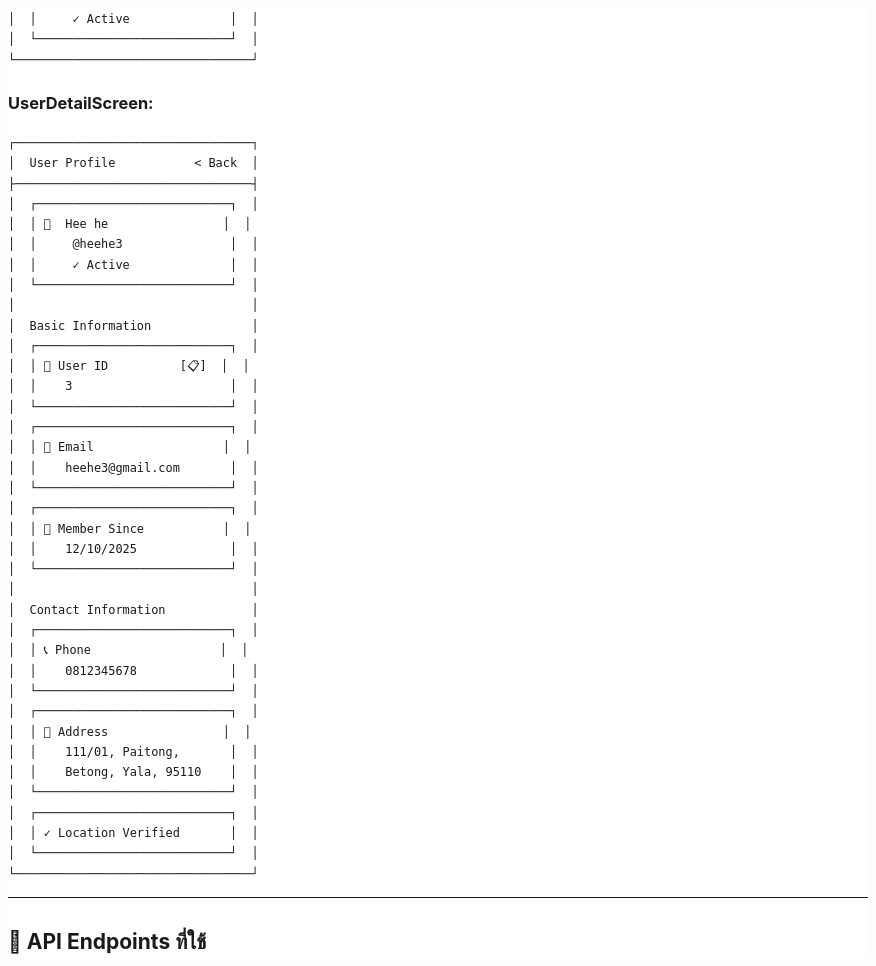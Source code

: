 ```
│  │     ✓ Active              │  │
│  └───────────────────────────┘  │
└─────────────────────────────────┘
```

### UserDetailScreen:

```
┌─────────────────────────────────┐
│  User Profile           < Back  │
├─────────────────────────────────┤
│  ┌───────────────────────────┐  │
│  │ 👤  Hee he                │  │
│  │     @heehe3               │  │
│  │     ✓ Active              │  │
│  └───────────────────────────┘  │
│                                 │
│  Basic Information              │
│  ┌───────────────────────────┐  │
│  │ 👤 User ID          [📋]  │  │
│  │    3                      │  │
│  └───────────────────────────┘  │
│  ┌───────────────────────────┐  │
│  │ 📧 Email                  │  │
│  │    heehe3@gmail.com       │  │
│  └───────────────────────────┘  │
│  ┌───────────────────────────┐  │
│  │ 📅 Member Since           │  │
│  │    12/10/2025             │  │
│  └───────────────────────────┘  │
│                                 │
│  Contact Information            │
│  ┌───────────────────────────┐  │
│  │ 📞 Phone                  │  │
│  │    0812345678             │  │
│  └───────────────────────────┘  │
│  ┌───────────────────────────┐  │
│  │ 📍 Address                │  │
│  │    111/01, Paitong,       │  │
│  │    Betong, Yala, 95110    │  │
│  └───────────────────────────┘  │
│  ┌───────────────────────────┐  │
│  │ ✓ Location Verified       │  │
│  └───────────────────────────┘  │
└─────────────────────────────────┘
```

---

## 🔌 API Endpoints ที่ใช้
